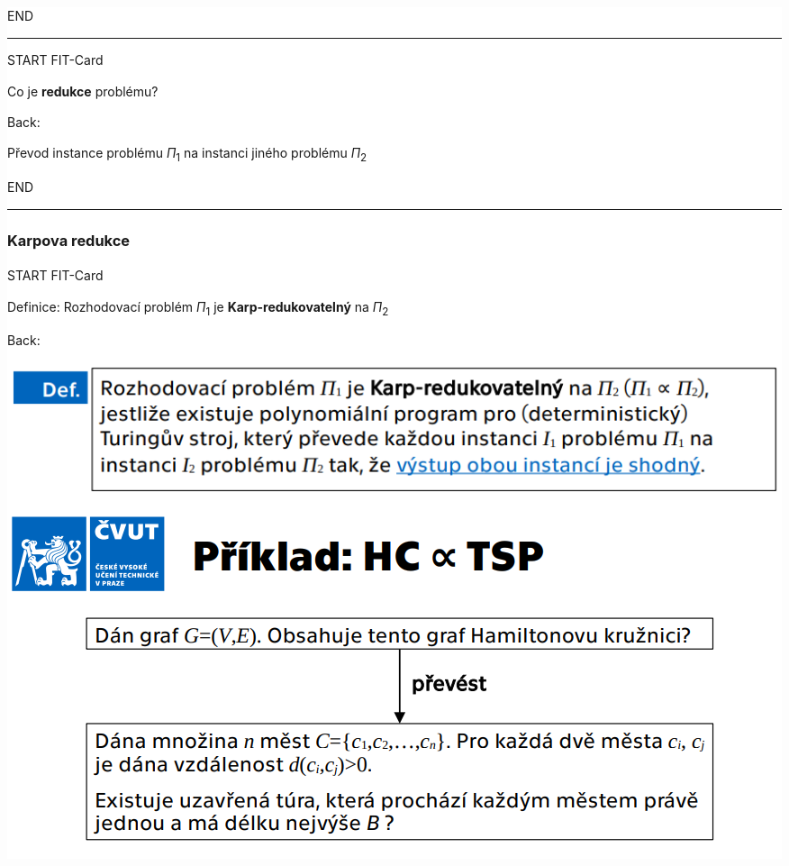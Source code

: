 
END

---


START
FIT-Card

Co je **redukce** problému?

Back:

Převod instance problému $\Pi_1$ na instanci jiného problému $\Pi_2$ 

END

---

### Karpova redukce


START
FIT-Card

Definice: Rozhodovací problém $\Pi_1$ je **Karp-redukovatelný** na $\Pi_2$

Back:

![](../../Assets/Pasted%20image%2020241016100515.png)


![](../../Assets/Pasted%20image%2020241016100743.png)